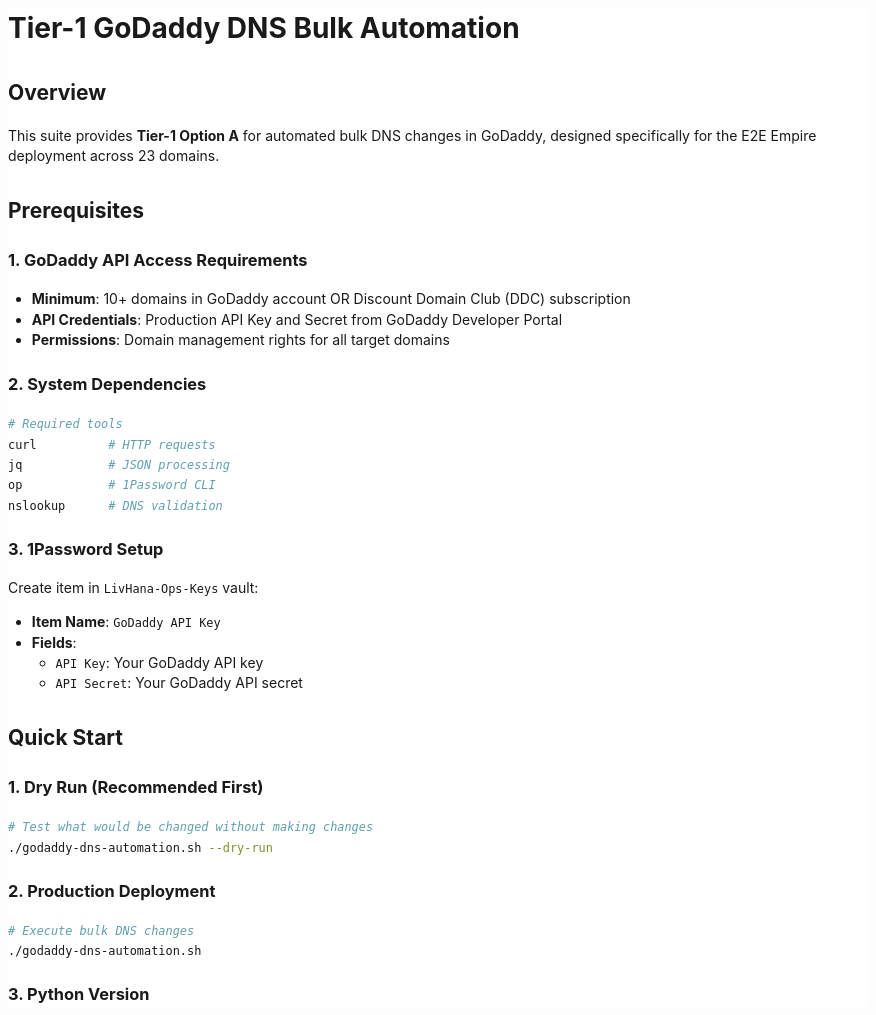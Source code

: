 # Tier-1 GoDaddy DNS Bulk Automation

## Overview

This suite provides **Tier-1 Option A** for automated bulk DNS changes in GoDaddy, designed specifically for the E2E Empire deployment across 23 domains.

## Prerequisites

### 1. GoDaddy API Access Requirements

- **Minimum**: 10+ domains in GoDaddy account OR Discount Domain Club (DDC) subscription
- **API Credentials**: Production API Key and Secret from GoDaddy Developer Portal
- **Permissions**: Domain management rights for all target domains

### 2. System Dependencies

```bash
# Required tools
curl          # HTTP requests
jq            # JSON processing
op            # 1Password CLI
nslookup      # DNS validation
```

### 3. 1Password Setup

Create item in `LivHana-Ops-Keys` vault:

- **Item Name**: `GoDaddy API Key`
- **Fields**:
  - `API Key`: Your GoDaddy API key
  - `API Secret`: Your GoDaddy API secret

## Quick Start

### 1. Dry Run (Recommended First)

```bash
# Test what would be changed without making changes
./godaddy-dns-automation.sh --dry-run
```

### 2. Production Deployment

```bash
# Execute bulk DNS changes
./godaddy-dns-automation.sh
```

### 3. Python Version
